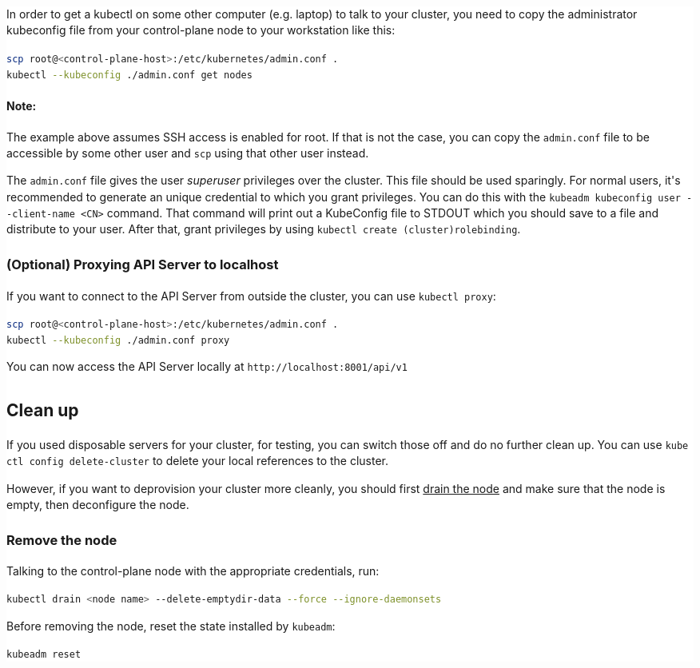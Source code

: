 In order to get a kubectl on some other computer (e.g. laptop) to talk to your cluster, you need to copy the administrator kubeconfig file from your control-plane node to your workstation like this:

```bash
scp root@<control-plane-host>:/etc/kubernetes/admin.conf .
kubectl --kubeconfig ./admin.conf get nodes
```

#### Note:

The example above assumes SSH access is enabled for root. If that is not the case, you can copy the `admin.conf` file to be accessible by some other user and `scp` using that other user instead.

The `admin.conf` file gives the user _superuser_ privileges over the cluster. This file should be used sparingly. For normal users, it's recommended to generate an unique credential to which you grant privileges. You can do this with the `kubeadm kubeconfig user --client-name <CN>` command. That command will print out a KubeConfig file to STDOUT which you should save to a file and distribute to your user. After that, grant privileges by using `kubectl create (cluster)rolebinding`.

### (Optional) Proxying API Server to localhost[](https://kubernetes.io/docs/setup/production-environment/tools/kubeadm/create-cluster-kubeadm/#optional-proxying-api-server-to-localhost)

If you want to connect to the API Server from outside the cluster, you can use `kubectl proxy`:

```bash
scp root@<control-plane-host>:/etc/kubernetes/admin.conf .
kubectl --kubeconfig ./admin.conf proxy
```

You can now access the API Server locally at `http://localhost:8001/api/v1`

## Clean up[](https://kubernetes.io/docs/setup/production-environment/tools/kubeadm/create-cluster-kubeadm/#tear-down)

If you used disposable servers for your cluster, for testing, you can switch those off and do no further clean up. You can use `kubectl config delete-cluster` to delete your local references to the cluster.

However, if you want to deprovision your cluster more cleanly, you should first [drain the node](https://kubernetes.io/docs/reference/generated/kubectl/kubectl-commands#drain) and make sure that the node is empty, then deconfigure the node.

### Remove the node[](https://kubernetes.io/docs/setup/production-environment/tools/kubeadm/create-cluster-kubeadm/#remove-the-node)

Talking to the control-plane node with the appropriate credentials, run:

```bash
kubectl drain <node name> --delete-emptydir-data --force --ignore-daemonsets
```

Before removing the node, reset the state installed by `kubeadm`:

```bash
kubeadm reset
```

